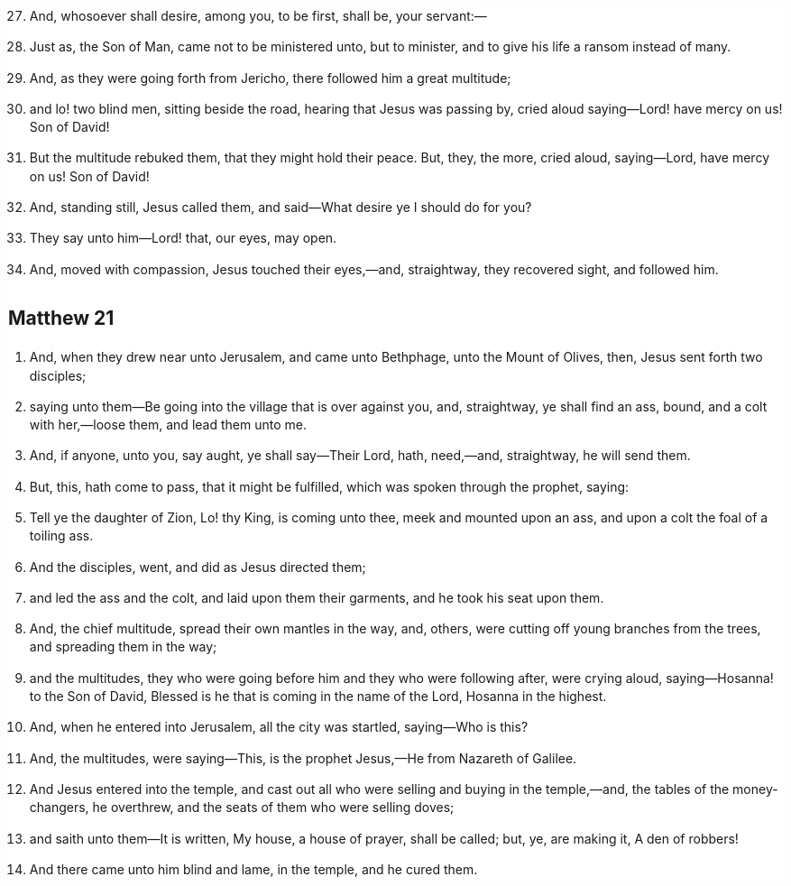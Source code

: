 27. And, whosoever shall desire, among you, to be first, shall be, your servant:—

28. Just as, the Son of Man, came not to be ministered unto, but to minister, and to give his life a ransom instead of many. 

29.  And, as they were going forth from Jericho, there followed him a great multitude;

30. and lo! two blind men, sitting beside the road, hearing that Jesus was passing by, cried aloud saying—Lord! have mercy on us! Son of David!

31. But the multitude rebuked them, that they might hold their peace. But, they, the more, cried aloud, saying—Lord, have mercy on us! Son of David!

32. And, standing still, Jesus called them, and said—What desire ye I should do for you?

33. They say unto him—Lord! that, our eyes, may open.

34. And, moved with compassion, Jesus touched their eyes,—and, straightway, they recovered sight, and followed him.  

## Matthew 21

1. And, when they drew near unto Jerusalem, and came unto Bethphage, unto the Mount of Olives, then, Jesus sent forth two disciples;

2. saying unto them—Be going into the village that is over against you, and, straightway, ye shall find an ass, bound, and a colt with her,—loose them, and lead them unto me.

3. And, if anyone, unto you, say aught, ye shall say—Their Lord, hath, need,—and, straightway, he will send them.

4. But, this, hath come to pass, that it might be fulfilled, which was spoken through the prophet, saying:

5. Tell ye the daughter of Zion, Lo! thy King, is coming unto thee, meek and mounted upon an ass, and upon a colt the foal of a toiling ass.

6. And the disciples, went, and did as Jesus directed them;

7. and led the ass and the colt, and laid upon them their garments, and he took his seat upon them.

8. And, the chief multitude, spread their own mantles in the way, and, others, were cutting off young branches from the trees, and spreading them in the way;

9. and the multitudes, they who were going before him and they who were following after, were crying aloud, saying—Hosanna! to the Son of David, Blessed is he that is coming in the name of the Lord, Hosanna in the highest.

10. And, when he entered into Jerusalem, all the city was startled, saying—Who is this?

11. And, the multitudes, were saying—This, is the prophet Jesus,—He from Nazareth of Galilee. 

12.  And Jesus entered into the temple, and cast out all who were selling and buying in the temple,—and, the tables of the money-changers, he overthrew, and the seats of them who were selling doves;

13. and saith unto them—It is written, My house, a house of prayer, shall be called; but, ye, are making it, A den of robbers!

14. And there came unto him blind and lame, in the temple, and he cured them.
